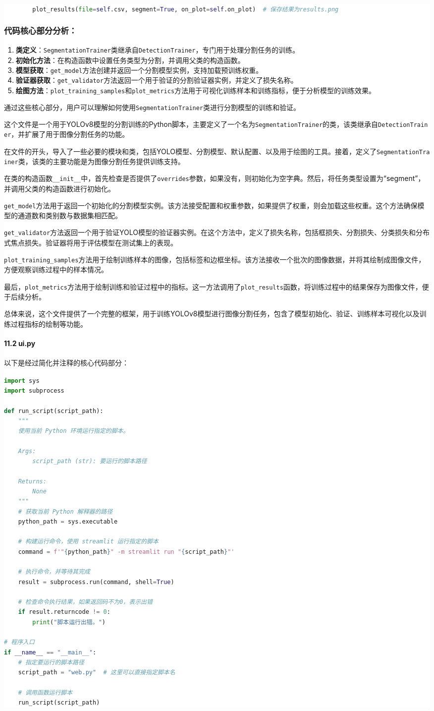 ```python
        plot_results(file=self.csv, segment=True, on_plot=self.on_plot)  # 保存结果为results.png
```

### 代码核心部分分析：
1. **类定义**：`SegmentationTrainer`类继承自`DetectionTrainer`，专门用于处理分割任务的训练。
2. **初始化方法**：在构造函数中设置任务类型为分割，并调用父类的构造函数。
3. **模型获取**：`get_model`方法创建并返回一个分割模型实例，支持加载预训练权重。
4. **验证器获取**：`get_validator`方法返回一个用于验证的分割验证器实例，并定义了损失名称。
5. **绘图方法**：`plot_training_samples`和`plot_metrics`方法用于可视化训练样本和训练指标，便于分析模型的训练效果。

通过这些核心部分，用户可以理解如何使用`SegmentationTrainer`类进行分割模型的训练和验证。

这个文件是一个用于YOLOv8模型的分割训练的Python脚本，主要定义了一个名为`SegmentationTrainer`的类，该类继承自`DetectionTrainer`，并扩展了用于图像分割任务的功能。

在文件的开头，导入了一些必要的模块和类，包括YOLO模型、分割模型、默认配置、以及用于绘图的工具。接着，定义了`SegmentationTrainer`类，该类的主要功能是为图像分割任务提供训练支持。

在类的构造函数`__init__`中，首先检查是否提供了`overrides`参数，如果没有，则初始化为空字典。然后，将任务类型设置为“segment”，并调用父类的构造函数进行初始化。

`get_model`方法用于返回一个初始化的分割模型实例。该方法接受配置和权重参数，如果提供了权重，则会加载这些权重。这个方法确保模型的通道数和类别数与数据集相匹配。

`get_validator`方法返回一个用于验证YOLO模型的验证器实例。在这个方法中，定义了损失名称，包括框损失、分割损失、分类损失和分布式焦点损失。验证器将用于评估模型在测试集上的表现。

`plot_training_samples`方法用于绘制训练样本的图像，包括标签和边框坐标。该方法接收一个批次的图像数据，并将其绘制成图像文件，方便观察训练过程中的样本情况。

最后，`plot_metrics`方法用于绘制训练和验证过程中的指标。这一方法调用了`plot_results`函数，将训练过程中的结果保存为图像文件，便于后续分析。

总体来说，这个文件提供了一个完整的框架，用于训练YOLOv8模型进行图像分割任务，包含了模型初始化、验证、训练样本可视化以及训练过程指标的绘制等功能。

#### 11.2 ui.py

以下是经过简化并注释的核心代码部分：

```python
import sys
import subprocess

def run_script(script_path):
    """
    使用当前 Python 环境运行指定的脚本。

    Args:
        script_path (str): 要运行的脚本路径

    Returns:
        None
    """
    # 获取当前 Python 解释器的路径
    python_path = sys.executable

    # 构建运行命令，使用 streamlit 运行指定的脚本
    command = f'"{python_path}" -m streamlit run "{script_path}"'

    # 执行命令，并等待其完成
    result = subprocess.run(command, shell=True)
    
    # 检查命令执行结果，如果返回码不为0，表示出错
    if result.returncode != 0:
        print("脚本运行出错。")

# 程序入口
if __name__ == "__main__":
    # 指定要运行的脚本路径
    script_path = "web.py"  # 这里可以直接指定脚本名

    # 调用函数运行脚本
    run_script(script_path)
```